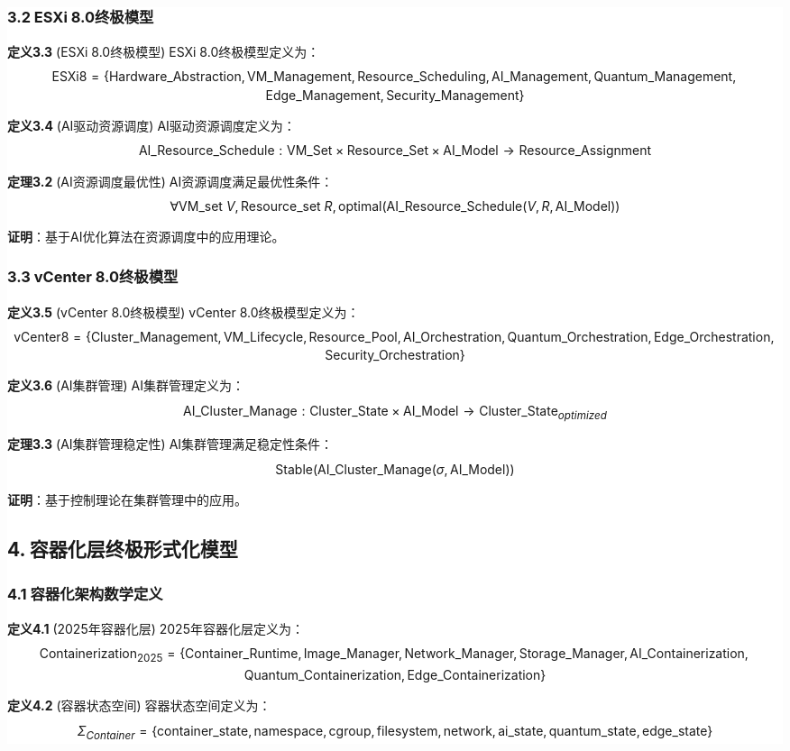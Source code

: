 ### 3.2 ESXi 8.0终极模型

**定义3.3** (ESXi 8.0终极模型)
ESXi 8.0终极模型定义为：
$$\text{ESXi8} = \{\text{Hardware\_Abstraction}, \text{VM\_Management}, \text{Resource\_Scheduling}, \text{AI\_Management}, \text{Quantum\_Management}, \text{Edge\_Management}, \text{Security\_Management}\}$$

**定义3.4** (AI驱动资源调度)
AI驱动资源调度定义为：
$$\text{AI\_Resource\_Schedule}: \text{VM\_Set} \times \text{Resource\_Set} \times \text{AI\_Model} \to \text{Resource\_Assignment}$$

**定理3.2** (AI资源调度最优性)
AI资源调度满足最优性条件：
$$\forall \text{VM\_set } V, \text{Resource\_set } R, \text{optimal}(\text{AI\_Resource\_Schedule}(V, R, \text{AI\_Model}))$$

**证明**：基于AI优化算法在资源调度中的应用理论。

### 3.3 vCenter 8.0终极模型

**定义3.5** (vCenter 8.0终极模型)
vCenter 8.0终极模型定义为：
$$\text{vCenter8} = \{\text{Cluster\_Management}, \text{VM\_Lifecycle}, \text{Resource\_Pool}, \text{AI\_Orchestration}, \text{Quantum\_Orchestration}, \text{Edge\_Orchestration}, \text{Security\_Orchestration}\}$$

**定义3.6** (AI集群管理)
AI集群管理定义为：
$$\text{AI\_Cluster\_Manage}: \text{Cluster\_State} \times \text{AI\_Model} \to \text{Cluster\_State}_{optimized}$$

**定理3.3** (AI集群管理稳定性)
AI集群管理满足稳定性条件：
$$\text{Stable}(\text{AI\_Cluster\_Manage}(\sigma, \text{AI\_Model}))$$

**证明**：基于控制理论在集群管理中的应用。

## 4. 容器化层终极形式化模型

### 4.1 容器化架构数学定义

**定义4.1** (2025年容器化层)
2025年容器化层定义为：
$$\text{Containerization}_{2025} = \{\text{Container\_Runtime}, \text{Image\_Manager}, \text{Network\_Manager}, \text{Storage\_Manager}, \text{AI\_Containerization}, \text{Quantum\_Containerization}, \text{Edge\_Containerization}\}$$

**定义4.2** (容器状态空间)
容器状态空间定义为：
$$\Sigma_{Container} = \{\text{container\_state}, \text{namespace}, \text{cgroup}, \text{filesystem}, \text{network}, \text{ai\_state}, \text{quantum\_state}, \text{edge\_state}\}$$

